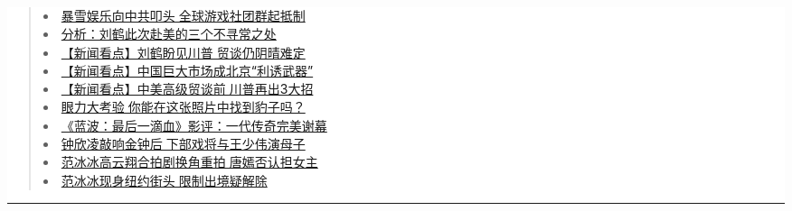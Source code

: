> <li><a href="http://www.epochtimes.com/gb/19/10/9/n11578774.htm">暴雪娱乐向中共叩头 全球游戏社团群起抵制</a></li>
> <li><a href="http://www.epochtimes.com/gb/19/10/9/n11577528.htm">分析：刘鹤此次赴美的三个不寻常之处</a></li>
> <li><a href="http://www.epochtimes.com/gb/19/10/10/n11580854.htm">【新闻看点】刘鹤盼见川普 贸谈仍阴晴难定</a></li>
> <li><a href="http://www.epochtimes.com/gb/19/10/9/n11578839.htm">【新闻看点】中国巨大市场成北京“利诱武器”</a></li>
> <li><a href="http://www.epochtimes.com/gb/19/10/9/n11579070.htm">【新闻看点】中美高级贸谈前 川普再出3大招</a></li>
> <li><a href="http://www.epochtimes.com/gb/19/10/9/n11577534.htm">眼力大考验 你能在这张照片中找到豹子吗？</a></li>
> <li><a href="http://www.epochtimes.com/gb/19/10/8/n11576651.htm">《蓝波：最后一滴血》影评：一代传奇完美谢幕</a></li>
> <li><a href="http://www.epochtimes.com/gb/19/10/9/n11578053.htm">钟欣凌敲响金钟后 下部戏将与王少伟演母子</a></li>
> <li><a href="http://www.epochtimes.com/gb/19/10/8/n11576766.htm">范冰冰高云翔合拍剧换角重拍 唐嫣否认担女主</a></li>
> <li><a href="http://www.epochtimes.com/gb/19/10/9/n11578789.htm">范冰冰现身纽约街头 限制出境疑解除</a></li>
<hr>
